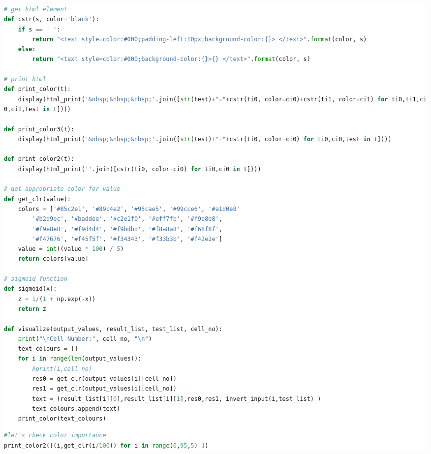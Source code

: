 
```python
# get html element
def cstr(s, color='black'):
	if s == ' ':
		return "<text style=color:#000;padding-left:10px;background-color:{}> </text>".format(color, s)
	else:
		return "<text style=color:#000;background-color:{}>{} </text>".format(color, s)
	
# print html
def print_color(t):
	display(html_print('&nbsp;&nbsp;&nbsp;'.join([str(test)+"="+cstr(ti0, color=ci0)+cstr(ti1, color=ci1) for ti0,ti1,ci0,ci1,test in t])))

def print_color3(t):
	display(html_print('&nbsp;&nbsp;&nbsp;'.join([str(test)+"="+cstr(ti0, color=ci0) for ti0,ci0,test in t])))

def print_color2(t):
	display(html_print(''.join([cstr(ti0, color=ci0) for ti0,ci0 in t])))

# get appropriate color for value
def get_clr(value):
	colors = ['#85c2e1', '#89c4e2', '#95cae5', '#99cce6', '#a1d0e8'
		'#b2d9ec', '#baddee', '#c2e1f0', '#eff7fb', '#f9e8e8',
		'#f9e8e8', '#f9d4d4', '#f9bdbd', '#f8a8a8', '#f68f8f',
		'#f47676', '#f45f5f', '#f34343', '#f33b3b', '#f42e2e']
	value = int((value * 100) / 5)
	return colors[value]

# sigmoid function
def sigmoid(x):
	z = 1/(1 + np.exp(-x)) 
	return z

def visualize(output_values, result_list, test_list, cell_no):
	print("\nCell Number:", cell_no, "\n")
	text_colours = []
	for i in range(len(output_values)):
		#print(i,cell_no)
		res0 = get_clr(output_values[i][cell_no])
		res1 = get_clr(output_values[i][cell_no])        
		text = (result_list[i][0],result_list[i][1],res0,res1, invert_input(i,test_list) )
		text_colours.append(text)
	print_color(text_colours)
```


```python
#let's check color importance
print_color2([(i,get_clr(i/100)) for i in range(0,95,5) ])
```
